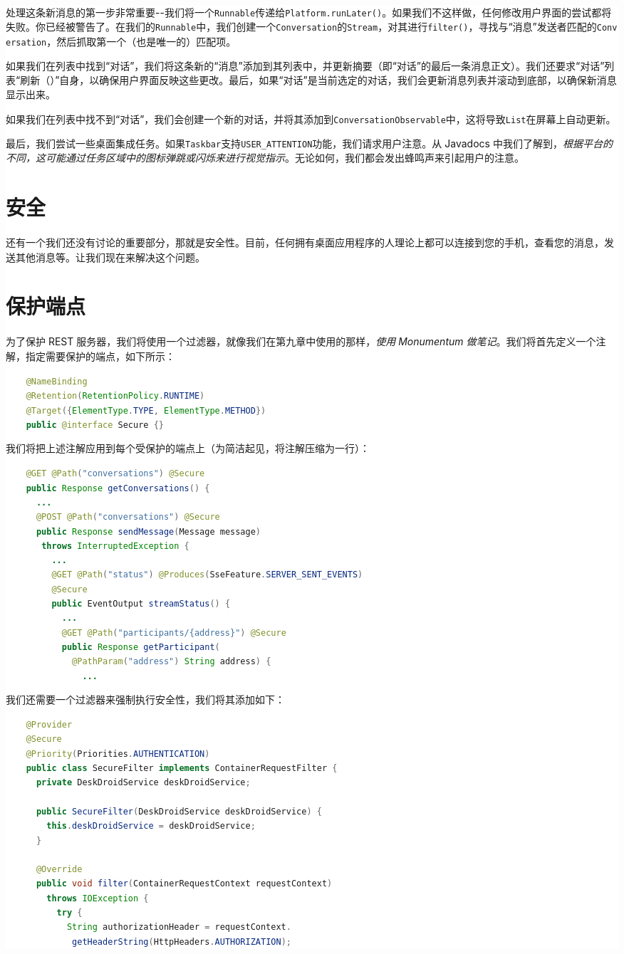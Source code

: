 处理这条新消息的第一步非常重要--我们将一个`Runnable`传递给`Platform.runLater()`。如果我们不这样做，任何修改用户界面的尝试都将失败。你已经被警告了。在我们的`Runnable`中，我们创建一个`Conversation`的`Stream`，对其进行`filter()`，寻找与“消息”发送者匹配的`Conversation`，然后抓取第一个（也是唯一的）匹配项。

如果我们在列表中找到“对话”，我们将这条新的“消息”添加到其列表中，并更新摘要（即“对话”的最后一条消息正文）。我们还要求“对话”列表“刷新（）”自身，以确保用户界面反映这些更改。最后，如果“对话”是当前选定的对话，我们会更新消息列表并滚动到底部，以确保新消息显示出来。

如果我们在列表中找不到“对话”，我们会创建一个新的对话，并将其添加到`ConversationObservable`中，这将导致`List`在屏幕上自动更新。

最后，我们尝试一些桌面集成任务。如果`Taskbar`支持`USER_ATTENTION`功能，我们请求用户注意。从 Javadocs 中我们了解到，*根据平台的不同，这可能通过任务区域中的图标弹跳或闪烁来进行视觉指示*。无论如何，我们都会发出蜂鸣声来引起用户的注意。

# 安全

还有一个我们还没有讨论的重要部分，那就是安全性。目前，任何拥有桌面应用程序的人理论上都可以连接到您的手机，查看您的消息，发送其他消息等。让我们现在来解决这个问题。

# 保护端点

为了保护 REST 服务器，我们将使用一个过滤器，就像我们在第九章中使用的那样，*使用 Monumentum 做笔记*。我们将首先定义一个注解，指定需要保护的端点，如下所示：

```java
    @NameBinding 
    @Retention(RetentionPolicy.RUNTIME) 
    @Target({ElementType.TYPE, ElementType.METHOD}) 
    public @interface Secure {} 

```

我们将把上述注解应用到每个受保护的端点上（为简洁起见，将注解压缩为一行）：

```java
    @GET @Path("conversations") @Secure 
    public Response getConversations() { 
      ... 
      @POST @Path("conversations") @Secure 
      public Response sendMessage(Message message)  
       throws InterruptedException { 
         ... 
         @GET @Path("status") @Produces(SseFeature.SERVER_SENT_EVENTS)  
         @Secure 
         public EventOutput streamStatus() { 
           ... 
           @GET @Path("participants/{address}") @Secure 
           public Response getParticipant( 
             @PathParam("address") String address) { 
               ... 

```

我们还需要一个过滤器来强制执行安全性，我们将其添加如下：

```java
    @Provider 
    @Secure 
    @Priority(Priorities.AUTHENTICATION) 
    public class SecureFilter implements ContainerRequestFilter { 
      private DeskDroidService deskDroidService; 

      public SecureFilter(DeskDroidService deskDroidService) { 
        this.deskDroidService = deskDroidService; 
      } 

      @Override 
      public void filter(ContainerRequestContext requestContext)  
        throws IOException { 
          try { 
            String authorizationHeader = requestContext. 
             getHeaderString(HttpHeaders.AUTHORIZATION); 
```